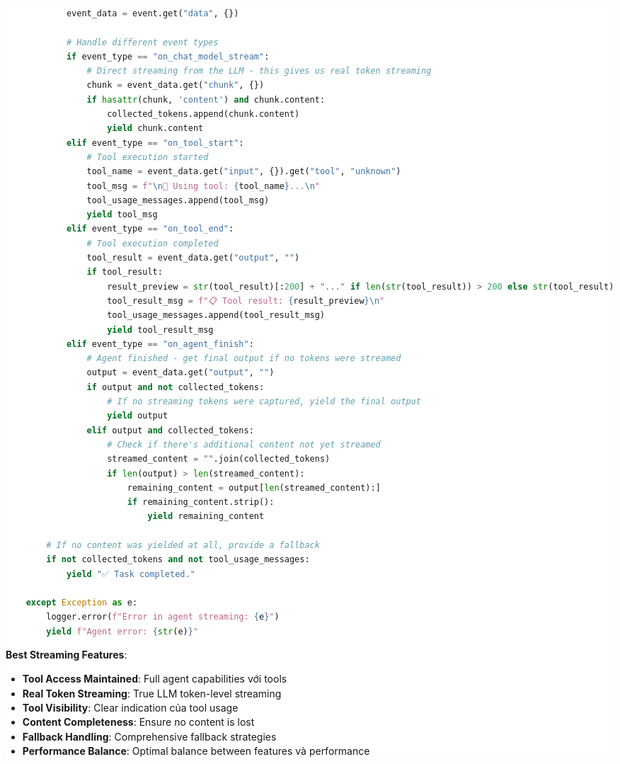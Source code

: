 ```python
            event_data = event.get("data", {})
            
            # Handle different event types
            if event_type == "on_chat_model_stream":
                # Direct streaming from the LLM - this gives us real token streaming
                chunk = event_data.get("chunk", {})
                if hasattr(chunk, 'content') and chunk.content:
                    collected_tokens.append(chunk.content)
                    yield chunk.content
            elif event_type == "on_tool_start":
                # Tool execution started
                tool_name = event_data.get("input", {}).get("tool", "unknown")
                tool_msg = f"\n🔧 Using tool: {tool_name}...\n"
                tool_usage_messages.append(tool_msg)
                yield tool_msg
            elif event_type == "on_tool_end":
                # Tool execution completed
                tool_result = event_data.get("output", "")
                if tool_result:
                    result_preview = str(tool_result)[:200] + "..." if len(str(tool_result)) > 200 else str(tool_result)
                    tool_result_msg = f"📋 Tool result: {result_preview}\n"
                    tool_usage_messages.append(tool_result_msg)
                    yield tool_result_msg
            elif event_type == "on_agent_finish":
                # Agent finished - get final output if no tokens were streamed
                output = event_data.get("output", "")
                if output and not collected_tokens:
                    # If no streaming tokens were captured, yield the final output
                    yield output
                elif output and collected_tokens:
                    # Check if there's additional content not yet streamed
                    streamed_content = "".join(collected_tokens)
                    if len(output) > len(streamed_content):
                        remaining_content = output[len(streamed_content):]
                        if remaining_content.strip():
                            yield remaining_content
        
        # If no content was yielded at all, provide a fallback
        if not collected_tokens and not tool_usage_messages:
            yield "✅ Task completed."
                    
    except Exception as e:
        logger.error(f"Error in agent streaming: {e}")
        yield f"Agent error: {str(e)}"
```

**Best Streaming Features**:
- **Tool Access Maintained**: Full agent capabilities với tools
- **Real Token Streaming**: True LLM token-level streaming
- **Tool Visibility**: Clear indication của tool usage
- **Content Completeness**: Ensure no content is lost
- **Fallback Handling**: Comprehensive fallback strategies
- **Performance Balance**: Optimal balance between features và performance
